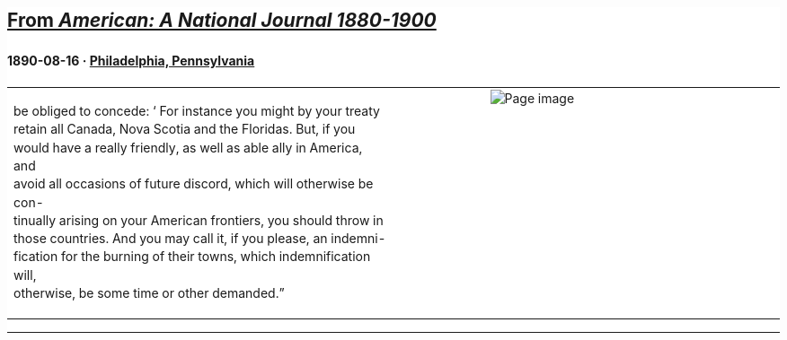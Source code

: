 
## [From _American: A National Journal 1880-1900_](https://archive.org/details/sim_american-a-national-journal_1890-08-16_20_523/page/n9/mode/1up?view=theater)

#### 1890-08-16 &middot; [Philadelphia, Pennsylvania](http://dbpedia.org/resource/Philadelphia)

<table style="width: 100%;"><tr><td style="width: 50%">

  
be obliged to concede: ‘ For instance you might by your treaty  
retain all Canada, Nova Scotia and the Floridas. But, if you  
would have a really friendly, as well as able ally in America, and  
avoid all occasions of future discord, which will otherwise be con-  
tinually arising on your American frontiers, you should throw in  
those countries. And you may call it, if you please, an indemni-  
fication for the burning of their towns, which indemnification will,  
otherwise, be some time or other demanded.”
</td><td style="width: 50%; max-height: 75%; margin: auto; display: block;">
<img alt="Page image" src="https://iiif.archive.org/iiif/sim_american-a-national-journal_1890-08-16_20_523&#0036;9/pct:53.222342,70.374095,36.009667,6.958970/600,/0/default.jpg"/>
</td>
</tr></table>

---


